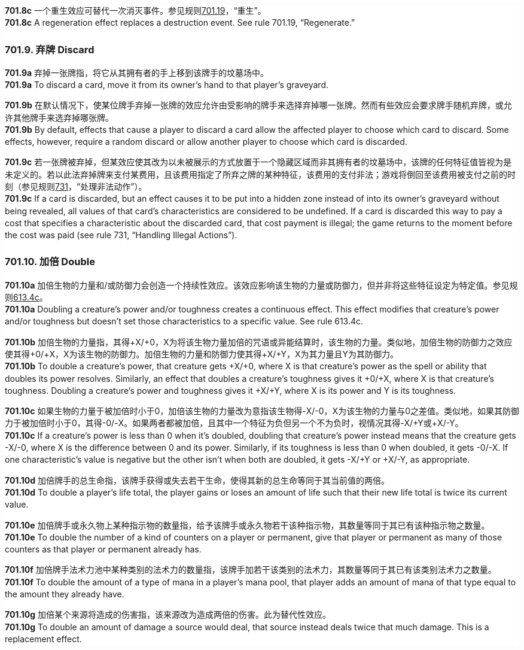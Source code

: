 <b id='cr701-8c'>701.8c</b> 一个重生效应可替代一次消灭事件。参见规则[701.19](/cr/7/#cr701-19)，“重生”。   
<b>701.8c</b> A regeneration effect replaces a destruction event. See rule 701.19, “Regenerate.”

### <span id=cr701-9>701.9. 弃牌 Discard</span>
<b id='cr701-9a'>701.9a</b> 弃掉一张牌指，将它从其拥有者的手上移到该牌手的坟墓场中。   
<b>701.9a</b> To discard a card, move it from its owner’s hand to that player’s graveyard.

<b id='cr701-9b'>701.9b</b> 在默认情况下，使某位牌手弃掉一张牌的效应允许由受影响的牌手来选择弃掉哪一张牌。然而有些效应会要求牌手随机弃牌，或允许其他牌手来选弃掉哪张牌。   
<b>701.9b</b> By default, effects that cause a player to discard a card allow the affected player to choose which card to discard. Some effects, however, require a random discard or allow another player to choose which card is discarded.

<b id='cr701-9c'>701.9c</b> 若一张牌被弃掉，但某效应使其改为以未被展示的方式放置于一个隐藏区域而非其拥有者的坟墓场中，该牌的任何特征值皆视为是未定义的。若以此法弃掉牌来支付某费用，且该费用指定了所弃之牌的某种特征，该费用的支付非法；游戏将倒回至该费用被支付之前的时刻（参见规则[731](/cr/7/#cr731)，“处理非法动作”）。   
<b>701.9c</b> If a card is discarded, but an effect causes it to be put into a hidden zone instead of into its owner’s graveyard without being revealed, all values of that card’s characteristics are considered to be undefined. If a card is discarded this way to pay a cost that specifies a characteristic about the discarded card, that cost payment is illegal; the game returns to the moment before the cost was paid (see rule 731, “Handling Illegal Actions”).

### <span id=cr701-10>701.10. 加倍 Double</span>
<b id='cr701-10a'>701.10a</b> 加倍生物的力量和/或防御力会创造一个持续性效应。该效应影响该生物的力量或防御力，但并非将这些特征设定为特定值。参见规则[613.4c](/cr/6/#cr613-4c)。   
<b>701.10a</b> Doubling a creature’s power and/or toughness creates a continuous effect. This effect modifies that creature’s power and/or toughness but doesn’t set those characteristics to a specific value. See rule 613.4c.

<b id='cr701-10b'>701.10b</b> 加倍生物的力量指，其得+X/+0，X为将该生物力量加倍的咒语或异能结算时，该生物的力量。类似地，加倍生物的防御力之效应使其得+0/+X，X为该生物的防御力。加倍生物的力量和防御力使其得+X/+Y，X为其力量且Y为其防御力。   
<b>701.10b</b> To double a creature’s power, that creature gets +X/+0, where X is that creature’s power as the spell or ability that doubles its power resolves. Similarly, an effect that doubles a creature’s toughness gives it +0/+X, where X is that creature’s toughness. Doubling a creature’s power and toughness gives it +X/+Y, where X is its power and Y is its toughness.

<b id='cr701-10c'>701.10c</b> 如果生物的力量于被加倍时小于0，加倍该生物的力量改为意指该生物得-X/-0，X为该生物的力量与0之差值。类似地，如果其防御力于被加倍时小于0，其得-0/-X。如果两者都被加倍，且其中一个特征为负但另一个不为负时，视情况其得-X/+Y或+X/-Y。   
<b>701.10c</b> If a creature’s power is less than 0 when it’s doubled, doubling that creature’s power instead means that the creature gets -X/-0, where X is the difference between 0 and its power. Similarly, if its toughness is less than 0 when doubled, it gets -0/-X. If one characteristic’s value is negative but the other isn’t when both are doubled, it gets -X/+Y or +X/-Y, as appropriate.

<b id='cr701-10d'>701.10d</b> 加倍牌手的总生命指，该牌手获得或失去若干生命，使得其新的总生命等同于其当前值的两倍。   
<b>701.10d</b> To double a player’s life total, the player gains or loses an amount of life such that their new life total is twice its current value.

<b id='cr701-10e'>701.10e</b> 加倍牌手或永久物上某种指示物的数量指，给予该牌手或永久物若干该种指示物，其数量等同于其已有该种指示物之数量。   
<b>701.10e</b> To double the number of a kind of counters on a player or permanent, give that player or permanent as many of those counters as that player or permanent already has.

<b id='cr701-10f'>701.10f</b> 加倍牌手法术力池中某种类别的法术力的数量指，该牌手加若干该类别的法术力，其数量等同于其已有该类别法术力之数量。   
<b>701.10f</b> To double the amount of a type of mana in a player’s mana pool, that player adds an amount of mana of that type equal to the amount they already have.

<b id='cr701-10g'>701.10g</b> 加倍某个来源将造成的伤害指，该来源改为造成两倍的伤害。此为替代性效应。   
<b>701.10g</b> To double an amount of damage a source would deal, that source instead deals twice that much damage. This is a replacement effect.
